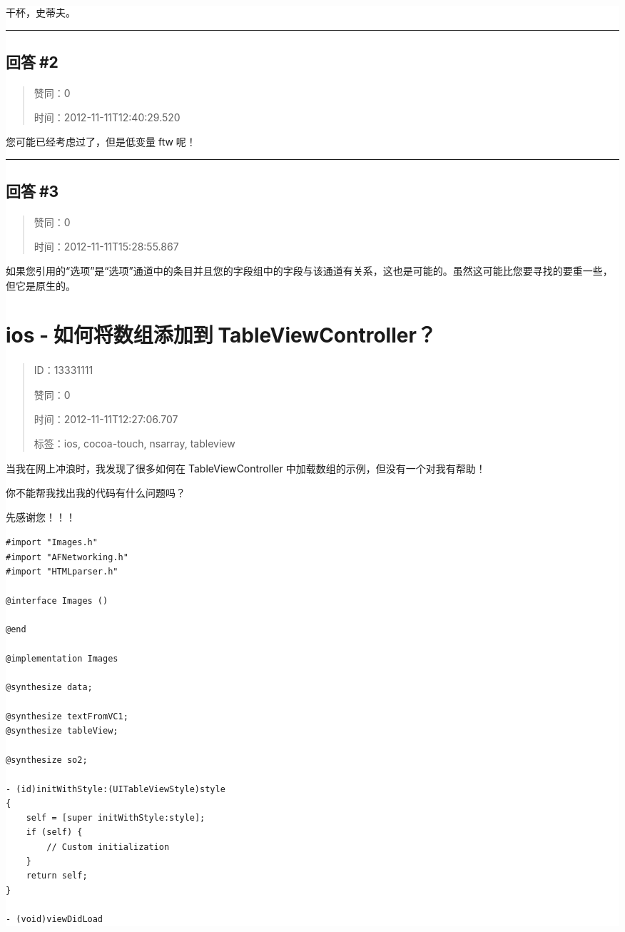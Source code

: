 干杯，史蒂夫。

* * *

## 回答 #2

> 赞同：0
> 
> 时间：2012-11-11T12:40:29.520

您可能已经考虑过了，但是低变量 ftw 呢！

* * *

## 回答 #3

> 赞同：0
> 
> 时间：2012-11-11T15:28:55.867

如果您引用的“选项”是“选项”通道中的条目并且您的字段组中的字段与该通道有关系，这也是可能的。虽然这可能比您要寻找的要重一些，但它是原生的。

# ios - 如何将数组添加到 TableViewController？

> ID：13331111
> 
> 赞同：0
> 
> 时间：2012-11-11T12:27:06.707
> 
> 标签：ios, cocoa-touch, nsarray, tableview

当我在网上冲浪时，我发现了很多如何在 TableViewController 中加载数组的示例，但没有一个对我有帮助！

你不能帮我找出我的代码有什么问题吗？

先感谢您！！！

```
#import "Images.h"
#import "AFNetworking.h"
#import "HTMLparser.h"

@interface Images ()

@end

@implementation Images

@synthesize data;

@synthesize textFromVC1;
@synthesize tableView;

@synthesize so2;

- (id)initWithStyle:(UITableViewStyle)style
{
    self = [super initWithStyle:style];
    if (self) {
        // Custom initialization
    }
    return self;
}

- (void)viewDidLoad
```